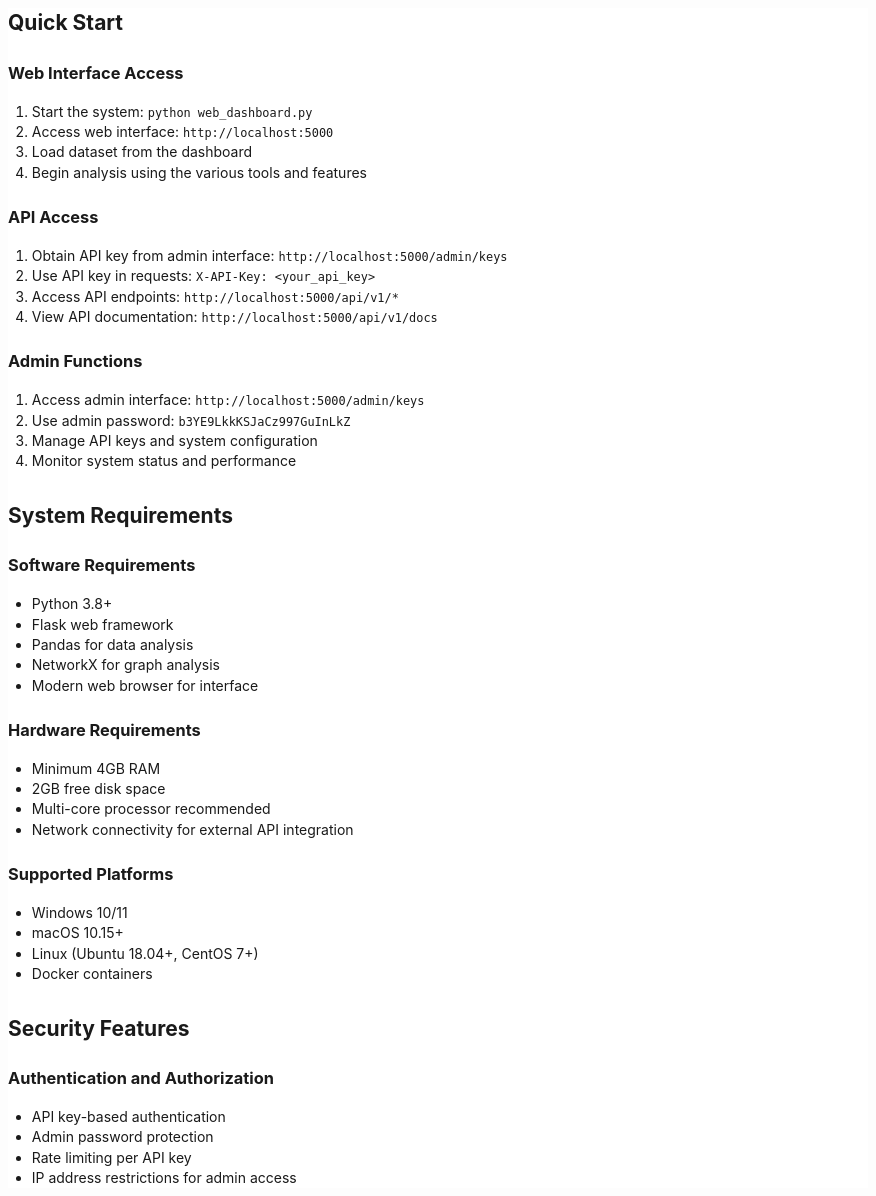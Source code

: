 ## Quick Start

### Web Interface Access
1. Start the system: `python web_dashboard.py`
2. Access web interface: `http://localhost:5000`
3. Load dataset from the dashboard
4. Begin analysis using the various tools and features

### API Access
1. Obtain API key from admin interface: `http://localhost:5000/admin/keys`
2. Use API key in requests: `X-API-Key: <your_api_key>`
3. Access API endpoints: `http://localhost:5000/api/v1/*`
4. View API documentation: `http://localhost:5000/api/v1/docs`

### Admin Functions
1. Access admin interface: `http://localhost:5000/admin/keys`
2. Use admin password: `b3YE9LkkKSJaCz997GuInLkZ`
3. Manage API keys and system configuration
4. Monitor system status and performance

## System Requirements

### Software Requirements
- Python 3.8+
- Flask web framework
- Pandas for data analysis
- NetworkX for graph analysis
- Modern web browser for interface

### Hardware Requirements
- Minimum 4GB RAM
- 2GB free disk space
- Multi-core processor recommended
- Network connectivity for external API integration

### Supported Platforms
- Windows 10/11
- macOS 10.15+
- Linux (Ubuntu 18.04+, CentOS 7+)
- Docker containers

## Security Features

### Authentication and Authorization
- API key-based authentication
- Admin password protection
- Rate limiting per API key
- IP address restrictions for admin access
